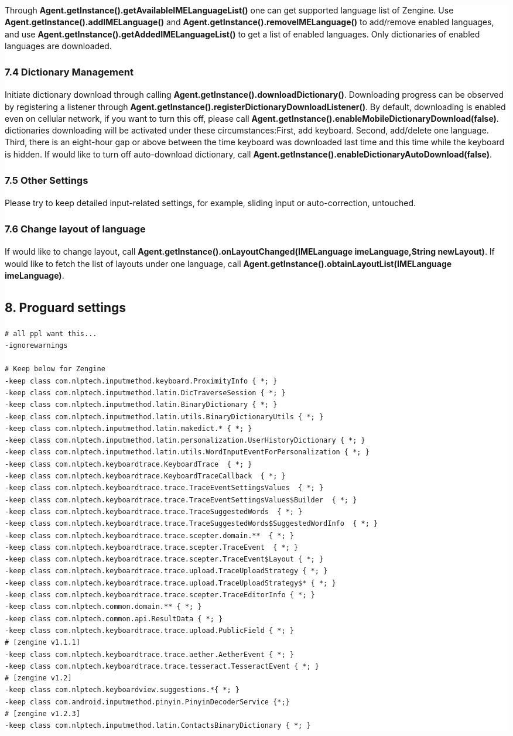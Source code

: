 Through **Agent.getInstance().getAvailableIMELanguageList()** one can get supported language list of Zengine. Use **Agent.getInstance().addIMELanguage()** and **Agent.getInstance().removeIMELanguage()** to add/remove enabled languages, and use **Agent.getInstance().getAddedIMELanguageList()** to get a list of enabled languages. Only dictionaries of enabled languages are downloaded.

### 7.4 Dictionary Management

Initiate dictionary download through calling **Agent.getInstance().downloadDictionary()**. Downloading progress can be observed by registering a listener through **Agent.getInstance().registerDictionaryDownloadListener()**. By default, downloading is enabled even on cellular network, if you want to turn this off, please call **Agent.getInstance().enableMobileDictionaryDownload(false)**.
dictionaries downloading will be activated under these circumstances:First, add keyboard. Second, add/delete one language. Third, there is an eight-hour gap or above between the time keyboard was downloaded last time and this time while the keyboard is hidden. If would like to turn off auto-download dictionary, call **Agent.getInstance().enableDictionaryAutoDownload(false)**.

### 7.5 Other Settings

Please try to keep detailed input-related settings, for example, sliding input or auto-correction, untouched.

### 7.6 Change layout of language

If would like to change layout, call **Agent.getInstance().onLayoutChanged(IMELanguage imeLanguage,String newLayout)**. If would like to fetch the list of layouts under one language, call **Agent.getInstance().obtainLayoutList(IMELanguage imeLanguage)**.

## 8. Proguard settings

~~~
# all ppl want this...
-ignorewarnings

# Keep below for Zengine
-keep class com.nlptech.inputmethod.keyboard.ProximityInfo { *; }
-keep class com.nlptech.inputmethod.latin.DicTraverseSession { *; }
-keep class com.nlptech.inputmethod.latin.BinaryDictionary { *; }
-keep class com.nlptech.inputmethod.latin.utils.BinaryDictionaryUtils { *; }
-keep class com.nlptech.inputmethod.latin.makedict.* { *; }
-keep class com.nlptech.inputmethod.latin.personalization.UserHistoryDictionary { *; }
-keep class com.nlptech.inputmethod.latin.utils.WordInputEventForPersonalization { *; }
-keep class com.nlptech.keyboardtrace.KeyboardTrace  { *; }
-keep class com.nlptech.keyboardtrace.KeyboardTraceCallback  { *; }
-keep class com.nlptech.keyboardtrace.trace.TraceEventSettingsValues  { *; }
-keep class com.nlptech.keyboardtrace.trace.TraceEventSettingsValues$Builder  { *; }
-keep class com.nlptech.keyboardtrace.trace.TraceSuggestedWords  { *; }
-keep class com.nlptech.keyboardtrace.trace.TraceSuggestedWords$SuggestedWordInfo  { *; }
-keep class com.nlptech.keyboardtrace.trace.scepter.domain.**  { *; }
-keep class com.nlptech.keyboardtrace.trace.scepter.TraceEvent  { *; }
-keep class com.nlptech.keyboardtrace.trace.scepter.TraceEvent$Layout { *; }
-keep class com.nlptech.keyboardtrace.trace.upload.TraceUploadStrategy { *; }
-keep class com.nlptech.keyboardtrace.trace.upload.TraceUploadStrategy$* { *; }
-keep class com.nlptech.keyboardtrace.trace.scepter.TraceEditorInfo { *; }
-keep class com.nlptech.common.domain.** { *; }
-keep class com.nlptech.common.api.ResultData { *; }
-keep class com.nlptech.keyboardtrace.trace.upload.PublicField { *; }
# [zengine v1.1.1]
-keep class com.nlptech.keyboardtrace.trace.aether.AetherEvent { *; }
-keep class com.nlptech.keyboardtrace.trace.tesseract.TesseractEvent { *; }
# [zengine v1.2]
-keep class com.nlptech.keyboardview.suggestions.*{ *; } 
-keep class com.android.inputmethod.pinyin.PinyinDecoderService {*;}
# [zengine v1.2.3]
-keep class com.nlptech.inputmethod.latin.ContactsBinaryDictionary { *; }
~~~